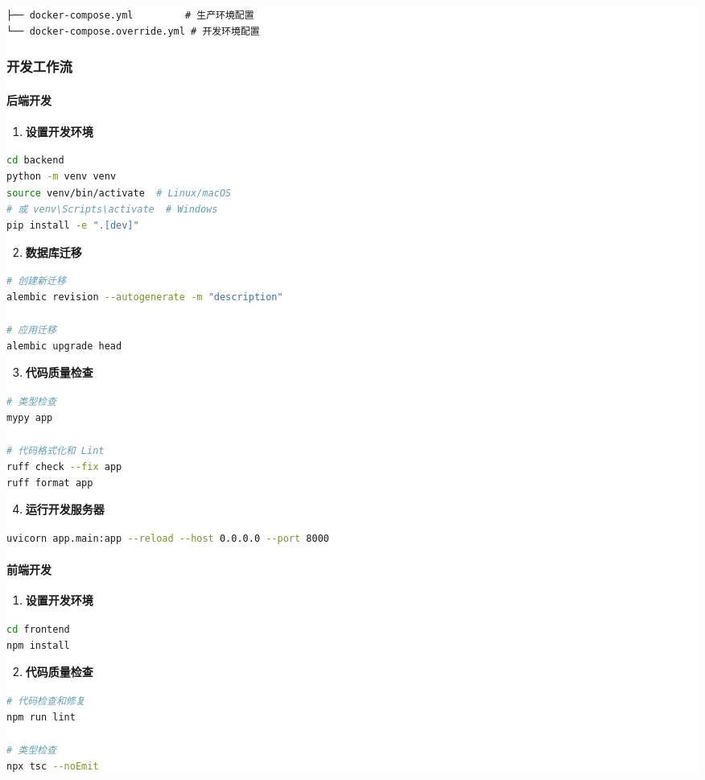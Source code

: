 ```
├── docker-compose.yml         # 生产环境配置
└── docker-compose.override.yml # 开发环境配置
```

### 开发工作流

#### 后端开发

1. **设置开发环境**
```bash
cd backend
python -m venv venv
source venv/bin/activate  # Linux/macOS
# 或 venv\Scripts\activate  # Windows
pip install -e ".[dev]"
```

2. **数据库迁移**
```bash
# 创建新迁移
alembic revision --autogenerate -m "description"

# 应用迁移
alembic upgrade head
```

3. **代码质量检查**
```bash
# 类型检查
mypy app

# 代码格式化和 Lint
ruff check --fix app
ruff format app
```

4. **运行开发服务器**
```bash
uvicorn app.main:app --reload --host 0.0.0.0 --port 8000
```

#### 前端开发

1. **设置开发环境**
```bash
cd frontend
npm install
```

2. **代码质量检查**
```bash
# 代码检查和修复
npm run lint

# 类型检查
npx tsc --noEmit
```
